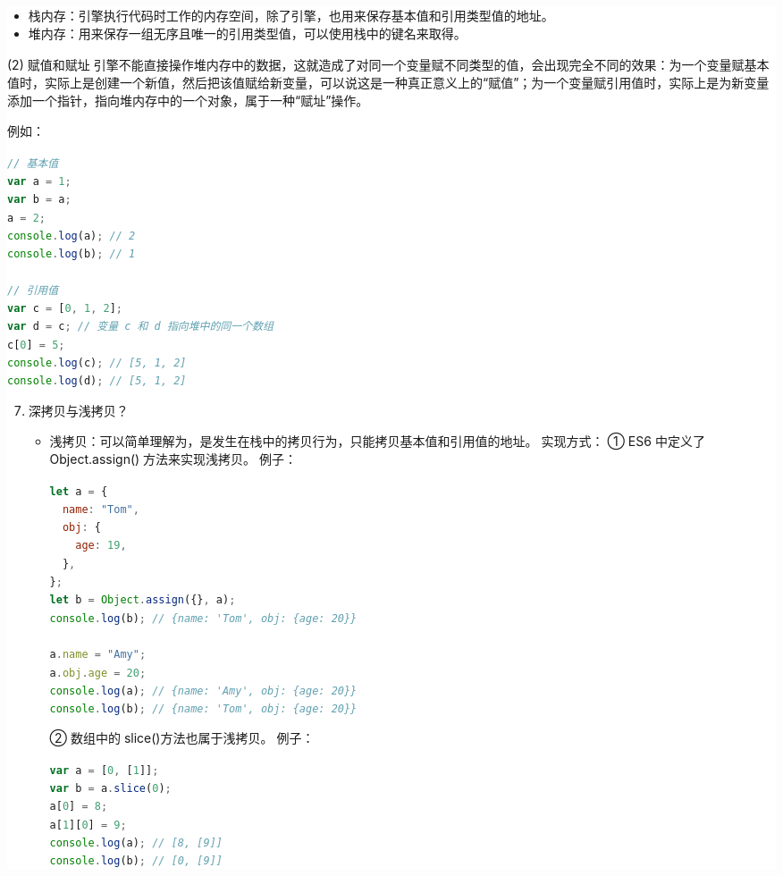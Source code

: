    - 栈内存：引擎执行代码时工作的内存空间，除了引擎，也用来保存基本值和引用类型值的地址。
   - 堆内存：用来保存一组无序且唯一的引用类型值，可以使用栈中的键名来取得。

   (2) 赋值和赋址
   引擎不能直接操作堆内存中的数据，这就造成了对同一个变量赋不同类型的值，会出现完全不同的效果：为一个变量赋基本值时，实际上是创建一个新值，然后把该值赋给新变量，可以说这是一种真正意义上的“赋值”；为一个变量赋引用值时，实际上是为新变量添加一个指针，指向堆内存中的一个对象，属于一种“赋址”操作。

   例如：

   ```js
   // 基本值
   var a = 1;
   var b = a;
   a = 2;
   console.log(a); // 2
   console.log(b); // 1

   // 引用值
   var c = [0, 1, 2];
   var d = c; // 变量 c 和 d 指向堆中的同一个数组
   c[0] = 5;
   console.log(c); // [5, 1, 2]
   console.log(d); // [5, 1, 2]
   ```

7. 深拷贝与浅拷贝？

   - 浅拷贝：可以简单理解为，是发生在栈中的拷贝行为，只能拷贝基本值和引用值的地址。
     实现方式： ① ES6 中定义了 Object.assign() 方法来实现浅拷贝。
     例子：

     ```js
     let a = {
       name: "Tom",
       obj: {
         age: 19,
       },
     };
     let b = Object.assign({}, a);
     console.log(b); // {name: 'Tom', obj: {age: 20}}

     a.name = "Amy";
     a.obj.age = 20;
     console.log(a); // {name: 'Amy', obj: {age: 20}}
     console.log(b); // {name: 'Tom', obj: {age: 20}}
     ```

     ② 数组中的 slice()方法也属于浅拷贝。
     例子：

     ```js
     var a = [0, [1]];
     var b = a.slice(0);
     a[0] = 8;
     a[1][0] = 9;
     console.log(a); // [8, [9]]
     console.log(b); // [0, [9]]
     ```
